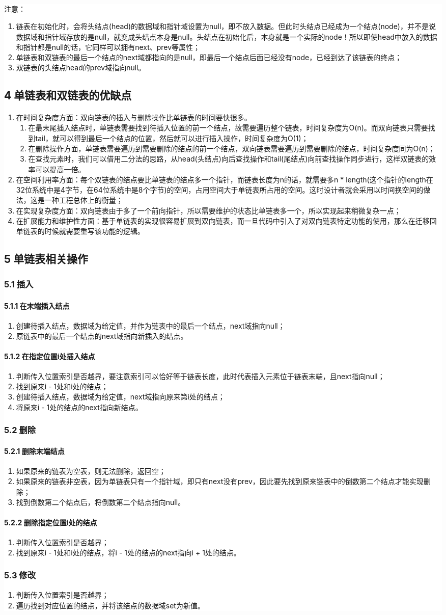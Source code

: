 注意：

1. 链表在初始化时，会将头结点(head)的数据域和指针域设置为null，即不放入数据。但此时头结点已经成为一个结点(node)，并不是说数据域和指针域存放的是null，就变成头结点本身是null。头结点在初始化后，本身就是一个实际的node！所以即使head中放入的数据和指针都是null的话，它同样可以拥有next、prev等属性；
2. 单链表和双链表的最后一个结点的next域都指向的是null，即最后一个结点后面已经没有node，已经到达了该链表的终点；
3. 双链表的头结点head的prev域指向null。

## 4 单链表和双链表的优缺点

1. 在时间复杂度方面：双向链表的插入与删除操作比单链表的时间要快很多。
   1. 在最末尾插入结点时，单链表需要找到待插入位置的前一个结点，故需要遍历整个链表，时间复杂度为O(n)。而双向链表只需要找到tail，就可以得到最后一个结点的位置，然后就可以进行插入操作，时间复杂度为O(1)；
   2. 在删除操作方面，单链表需要遍历到需要删除的结点的前一个结点，双向链表需要遍历到需要删除的结点，时间复杂度同为O(n)；
   3. 在查找元素时，我们可以借用二分法的思路，从head(头结点)向后查找操作和tail(尾结点)向前查找操作同步进行，这样双链表的效率可以提高一倍。
2. 在空间利用率方面：每个双链表的结点要比单链表的结点多一个指针，而链表长度为n的话，就需要多n * length(这个指针的length在32位系统中是4字节，在64位系统中是8个字节)的空间，占用空间大于单链表所占用的空间。这时设计者就会采用以时间换空间的做法，这是一种工程总体上的衡量；
3. 在实现复杂度方面：双向链表由于多了一个前向指针，所以需要维护的状态比单链表多一个，所以实现起来稍微复杂一点；
4. 在扩展能力和维护性方面：基于单链表的实现很容易扩展到双向链表，而一旦代码中引入了对双向链表特定功能的使用，那么在迁移回单链表的时候就需要重写该功能的逻辑。

## 5 单链表相关操作

### 5.1 插入

#### 5.1.1 在末端插入结点

1. 创建待插入结点，数据域为给定值，并作为链表中的最后一个结点，next域指向null；
2. 原链表中的最后一个结点的next域指向新插入的结点。

#### 5.1.2 在指定位置i处插入结点

1. 判断传入位置索引是否越界，要注意索引可以恰好等于链表长度，此时代表插入元素位于链表末端，且next指向null；
3. 找到原来i - 1处和i处的结点；
4. 创建待插入结点，数据域为给定值，next域指向原来第i处的结点；
5. 将原来i - 1处的结点的next指向新结点。

### 5.2 删除

#### 5.2.1 删除末端结点

1. 如果原来的链表为空表，则无法删除，返回空；
2. 如果原来的链表非空表，因为单链表只有一个指针域，即只有next没有prev，因此要先找到原来链表中的倒数第二个结点才能实现删除；
3. 找到倒数第二个结点后，将倒数第二个结点指向null。

#### 5.2.2 删除指定位置i处的结点

1. 判断传入位置索引是否越界；
3. 找到原来i - 1处和i处的结点，将i - 1处的结点的next指向i + 1处的结点。

### 5.3 修改

1. 判断传入位置索引是否越界；
2. 遍历找到对应位置的结点，并将该结点的数据域set为新值。
